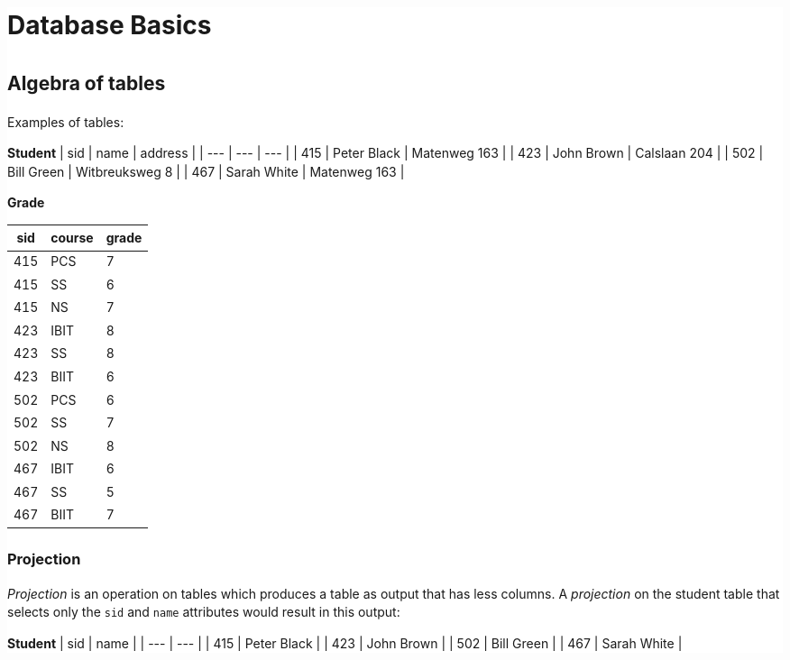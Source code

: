 # Database Basics

## Algebra of tables

Examples of tables:

**Student**
| sid | name | address |
| --- | --- | --- |
| 415 | Peter Black | Matenweg 163 |
| 423 | John Brown | Calslaan 204 |
| 502 | Bill Green | Witbreuksweg 8 |
| 467 | Sarah White | Matenweg 163 |

**Grade**

| sid | course | grade |
| --- | --- | --- |
| 415 | PCS | 7 |
| 415 | SS | 6 |
| 415 | NS | 7 |
| 423 | IBIT | 8 |
| 423 | SS | 8 |
| 423 | BIIT | 6 |
| 502 | PCS | 6 |
| 502 | SS | 7 |
| 502 | NS | 8 |
| 467 | IBIT | 6 |
| 467 | SS | 5 |
| 467 | BIIT | 7 |

### Projection
*Projection* is an operation on tables which
produces a table as output that has less columns. A *projection* on the student table that
selects only the `sid` and `name` attributes would result in this output:

**Student**
| sid | name |
| --- | --- |
| 415 | Peter Black |
| 423 | John Brown |
| 502 | Bill Green |
| 467 | Sarah White |
